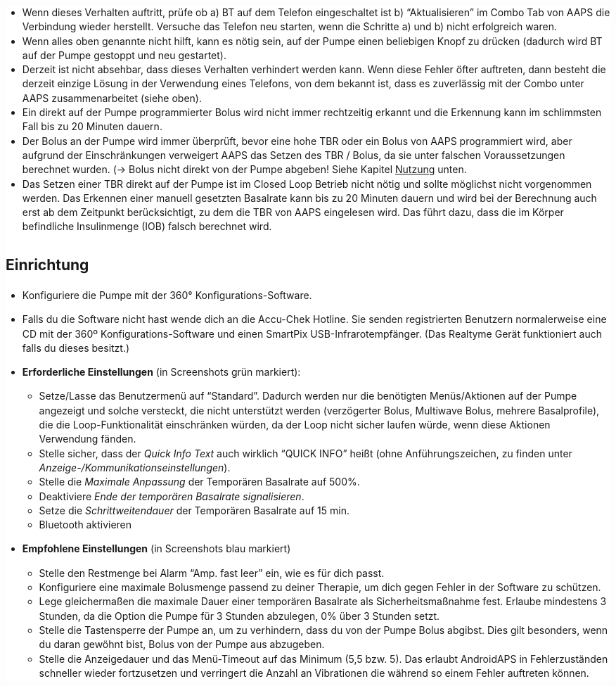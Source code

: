 - Wenn dieses Verhalten auftritt, prüfe ob a) BT auf dem Telefon eingeschaltet ist b) “Aktualisieren” im Combo Tab von AAPS die Verbindung wieder herstellt. Versuche das Telefon neu starten, wenn die Schritte a) und b) nicht erfolgreich waren. 
- Wenn alles oben genannte nicht hilft, kann es nötig sein, auf der Pumpe einen beliebigen Knopf zu drücken (dadurch wird BT auf der Pumpe gestoppt und neu gestartet). 
- Derzeit ist nicht absehbar, dass dieses Verhalten verhindert werden kann. Wenn diese Fehler öfter auftreten, dann besteht die derzeit einzige Lösung in der Verwendung eines Telefons, von dem bekannt ist, dass es zuverlässig mit der Combo unter AAPS zusammenarbeitet (siehe oben).
- Ein direkt auf der Pumpe programmierter Bolus wird nicht immer rechtzeitig erkannt und die Erkennung kann im schlimmsten Fall bis zu 20 Minuten dauern. 
- Der Bolus an der Pumpe wird immer überprüft, bevor eine hohe TBR oder ein Bolus von AAPS programmiert wird, aber aufgrund der Einschränkungen verweigert AAPS das Setzen des TBR / Bolus, da sie unter falschen Voraussetzungen berechnet wurden. (-> Bolus nicht direkt von der Pumpe abgeben! Siehe Kapitel [Nutzung](#nutzung) unten.
- Das Setzen einer TBR direkt auf der Pumpe ist im Closed Loop Betrieb nicht nötig und sollte möglichst nicht vorgenommen werden. Das Erkennen einer manuell gesetzten Basalrate kann bis zu 20 Minuten dauern und wird bei der Berechnung auch erst ab dem Zeitpunkt berücksichtigt, zu dem die TBR von AAPS eingelesen wird. Das führt dazu, dass die im Körper befindliche Insulinmenge (IOB) falsch berechnet wird. 

## Einrichtung

- Konfiguriere die Pumpe mit der 360° Konfigurations-Software. 
- Falls du die Software nicht hast wende dich an die Accu-Chek Hotline. Sie senden registrierten Benutzern normalerweise eine CD mit der 360º Konfigurations-Software und einen SmartPix USB-Infrarotempfänger. (Das Realtyme Gerät funktioniert auch falls du dieses besitzt.)
- **Erforderliche Einstellungen** (in Screenshots grün markiert):
    
    - Setze/Lasse das Benutzermenü auf “Standard”. Dadurch werden nur die benötigten Menüs/Aktionen auf der Pumpe angezeigt und solche versteckt, die nicht unterstützt werden (verzögerter Bolus, Multiwave Bolus, mehrere Basalprofile), die die Loop-Funktionalität einschränken würden, da der Loop nicht sicher laufen würde, wenn diese Aktionen Verwendung fänden.
    - Stelle sicher, dass der *Quick Info Text* auch wirklich “QUICK INFO” heißt (ohne Anführungszeichen, zu finden unter *Anzeige-/Kommunikationseinstellungen*).
    - Stelle die *Maximale Anpassung* der Temporären Basalrate auf 500%.
    - Deaktiviere *Ende der temporären Basalrate signalisieren*.
    - Setze die *Schrittweitendauer* der Temporären Basalrate auf 15 min.
    - Bluetooth aktivieren

- **Empfohlene Einstellungen** (in Screenshots blau markiert)
    
    - Stelle den Restmenge bei Alarm “Amp. fast leer” ein, wie es für dich passt.
    - Konfiguriere eine maximale Bolusmenge passend zu deiner Therapie, um dich gegen Fehler in der Software zu schützen.
    - Lege gleichermaßen die maximale Dauer einer temporären Basalrate als Sicherheitsmaßnahme fest. Erlaube mindestens 3 Stunden, da die Option die Pumpe für 3 Stunden abzulegen, 0% über 3 Stunden setzt.
    - Stelle die Tastensperre der Pumpe an, um zu verhindern, dass du von der Pumpe Bolus abgibst. Dies gilt besonders, wenn du daran gewöhnt bist, Bolus von der Pumpe aus abzugeben.
    - Stelle die Anzeigedauer und das Menü-Timeout auf das Minimum (5,5 bzw. 5). Das erlaubt AndroidAPS in Fehlerzuständen schneller wieder fortzusetzen und verringert die Anzahl an Vibrationen die während so einem Fehler auftreten können.
